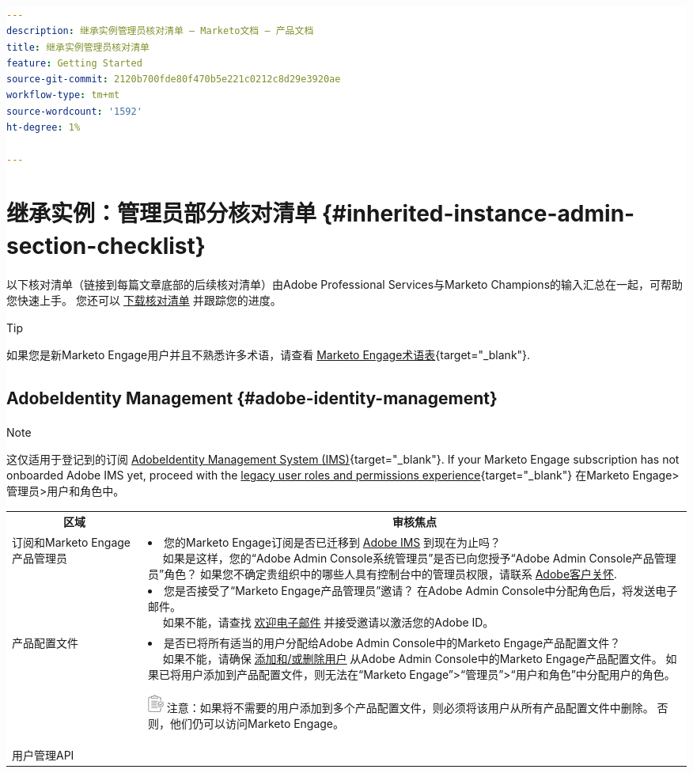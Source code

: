 ```yaml
---
description: 继承实例管理员核对清单 — Marketo文档 — 产品文档
title: 继承实例管理员核对清单
feature: Getting Started
source-git-commit: 2120b700fde80f470b5e221c0212c8d29e3920ae
workflow-type: tm+mt
source-wordcount: '1592'
ht-degree: 1%

---
```


# 继承实例：管理员部分核对清单 {#inherited-instance-admin-section-checklist}

以下核对清单（链接到每篇文章底部的后续核对清单）由Adobe Professional Services与Marketo Champions的输入汇总在一起，可帮助您快速上手。 您还可以 [下载核对清单](/help/marketo/getting-started/inheriting-a-marketo-engage-instance/assets/adobe-marketo-engage-inherited-instance-admin-checklist.xlsx) 并跟踪您的进度。

>[!TIP]
>
>如果您是新Marketo Engage用户并且不熟悉许多术语，请查看 [Marketo Engage术语表](/help/marketo/getting-started/marketo-engage-glossary.md){target="_blank"}.

## AdobeIdentity Management {#adobe-identity-management}

>[!NOTE]
>
>这仅适用于登记到的订阅 [AdobeIdentity Management System (IMS)](/help/marketo/product-docs/administration/marketo-with-adobe-identity/adobe-identity-management-overview.md){target="_blank"}. If your Marketo Engage subscription has not onboarded Adobe IMS yet, proceed with the [legacy user roles and permissions experience](/help/marketo/product-docs/administration/users-and-roles/managing-user-roles-and-permissions.md){target="_blank"} 在Marketo Engage>管理员>用户和角色中。

<table> 
 <tbody> 
  <tr> 
   <th style="width:20%">区域</th> 
   <th>审核焦点</th>
  </tr> 
  <tr> 
   <td>订阅和Marketo Engage产品管理员</td> 
   <td><li>您的Marketo Engage订阅是否已迁移到 <a href="/help/marketo/product-docs/administration/marketo-with-adobe-identity/adobe-identity-management-overview.md" target="_blank">Adobe IMS</a> 到现在为止吗？ 
<br/>     如果是这样，您的“Adobe Admin Console系统管理员”是否已向您授予“Adobe Admin Console产品管理员”角色？ 如果您不确定贵组织中的哪些人具有控制台中的管理员权限，请联系 <a href="https://helpx.adobe.com/contact.html" target="_blank">Adobe客户关怀</a>.</li>
<li>您是否接受了“Marketo Engage产品管理员”邀请？ 在Adobe Admin Console中分配角色后，将发送电子邮件。
<br/>     如果不能，请查找 <a href="/help/marketo/product-docs/administration/marketo-with-adobe-identity/admin-setup.md#initial-setup" target="_blank">欢迎电子邮件</a> 并接受邀请以激活您的Adobe ID。</li></td>
  </tr>
  <tr> 
   <td>产品配置文件</td> 
   <td><li>是否已将所有适当的用户分配给Adobe Admin Console中的Marketo Engage产品配置文件？
<br/>     如果不能，请确保 <a href="/help/marketo/product-docs/administration/marketo-with-adobe-identity/add-or-remove-a-user.md" target="_blank">添加和/或删除用户</a> 从Adobe Admin Console中的Marketo Engage产品配置文件。 如果已将用户添加到产品配置文件，则无法在“Marketo Engage”&gt;“管理员”&gt;“用户和角色”中分配用户的角色。</li>
<p><img src="assets/note-icon.png" alt="注释图标"> 注意：如果将不需要的用户添加到多个产品配置文件，则必须将该用户从所有产品配置文件中删除。 否则，他们仍可以访问Marketo Engage。</td>
  </tr>
  <tr> 
   <td>用户管理API</td> 